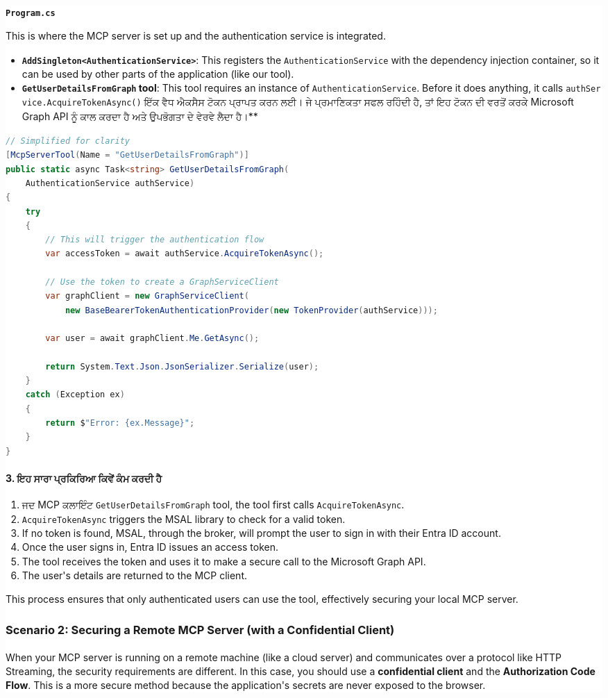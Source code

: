 **`Program.cs`**

This is where the MCP server is set up and the authentication service is integrated.

- **`AddSingleton<AuthenticationService>`**: This registers the `AuthenticationService` with the dependency injection container, so it can be used by other parts of the application (like our tool).
- **`GetUserDetailsFromGraph` tool**: This tool requires an instance of `AuthenticationService`. Before it does anything, it calls `authService.AcquireTokenAsync()` ਇੱਕ ਵੈਧ ਐਕਸੈਸ ਟੋਕਨ ਪ੍ਰਾਪਤ ਕਰਨ ਲਈ। ਜੇ ਪ੍ਰਮਾਣਿਕਤਾ ਸਫਲ ਰਹਿੰਦੀ ਹੈ, ਤਾਂ ਇਹ ਟੋਕਨ ਦੀ ਵਰਤੋਂ ਕਰਕੇ Microsoft Graph API ਨੂੰ ਕਾਲ ਕਰਦਾ ਹੈ ਅਤੇ ਉਪਭੋਗਤਾ ਦੇ ਵੇਰਵੇ ਲੈਦਾ ਹੈ।**

```csharp
// Simplified for clarity
[McpServerTool(Name = "GetUserDetailsFromGraph")]
public static async Task<string> GetUserDetailsFromGraph(
    AuthenticationService authService)
{
    try
    {
        // This will trigger the authentication flow
        var accessToken = await authService.AcquireTokenAsync();

        // Use the token to create a GraphServiceClient
        var graphClient = new GraphServiceClient(
            new BaseBearerTokenAuthenticationProvider(new TokenProvider(authService)));

        var user = await graphClient.Me.GetAsync();

        return System.Text.Json.JsonSerializer.Serialize(user);
    }
    catch (Exception ex)
    {
        return $"Error: {ex.Message}";
    }
}
```

#### 3. ਇਹ ਸਾਰਾ ਪ੍ਰਕਿਰਿਆ ਕਿਵੇਂ ਕੰਮ ਕਰਦੀ ਹੈ

1. ਜਦ MCP ਕਲਾਇੰਟ `GetUserDetailsFromGraph` tool, the tool first calls `AcquireTokenAsync`.
2. `AcquireTokenAsync` triggers the MSAL library to check for a valid token.
3. If no token is found, MSAL, through the broker, will prompt the user to sign in with their Entra ID account.
4. Once the user signs in, Entra ID issues an access token.
5. The tool receives the token and uses it to make a secure call to the Microsoft Graph API.
6. The user's details are returned to the MCP client.

This process ensures that only authenticated users can use the tool, effectively securing your local MCP server.

### Scenario 2: Securing a Remote MCP Server (with a Confidential Client)

When your MCP server is running on a remote machine (like a cloud server) and communicates over a protocol like HTTP Streaming, the security requirements are different. In this case, you should use a **confidential client** and the **Authorization Code Flow**. This is a more secure method because the application's secrets are never exposed to the browser.
